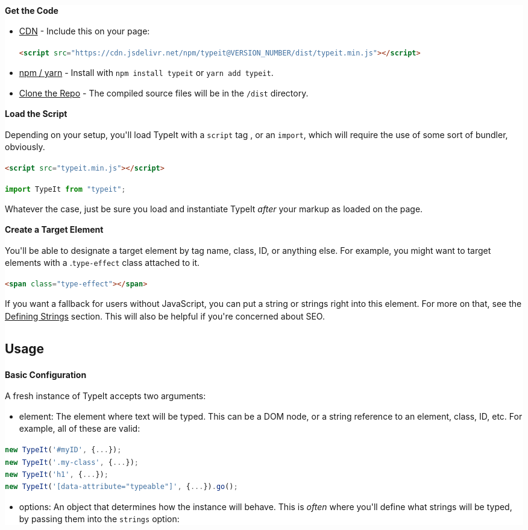 **Get the Code**

- [CDN](https://www.jsdelivr.com/package/npm/typeit) - Include this on your page:

  ```html
  <script src="https://cdn.jsdelivr.net/npm/typeit@VERSION_NUMBER/dist/typeit.min.js"></script>
  ```

- [npm / yarn](https://www.npmjs.com/package/typeit) - Install with `npm install typeit` or `yarn add typeit`.

- [Clone the Repo](https://github.com/alexmacarthur/typeit) - The compiled source files will be in the `/dist` directory.

**Load the Script**

Depending on your setup, you'll load TypeIt with a `script` tag , or an `import`, which will require the use of some sort of bundler, obviously.

```html
<script src="typeit.min.js"></script>
```

```javascript
import TypeIt from "typeit";
```

Whatever the case, just be sure you load and instantiate TypeIt _after_ your markup as loaded on the page.

**Create a Target Element**

You'll be able to designate a target element by tag name, class, ID, or anything else. For example, you might want to target elements with a .`type-effect` class attached to it.

```html
<span class="type-effect"></span>
```

If you want a fallback for users without JavaScript, you can put a string or strings right into this element. For more on that, see the [Defining Strings](https://typeitjs.com/docs/#defining-strings) section. This will also be helpful if you're concerned about SEO.

## Usage

**Basic Configuration**

A fresh instance of TypeIt accepts two arguments:

- element: The element where text will be typed. This can be a DOM node, or a string reference to an element, class, ID, etc. For example, all of these are valid:

```javascript
new TypeIt('#myID', {...});
new TypeIt('.my-class', {...});
new TypeIt('h1', {...});
new TypeIt('[data-attribute="typeable"]', {...}).go();
```

- options: An object that determines how the instance will behave. This is _often_ where you'll define what strings will be typed, by passing them into the `strings` option:
